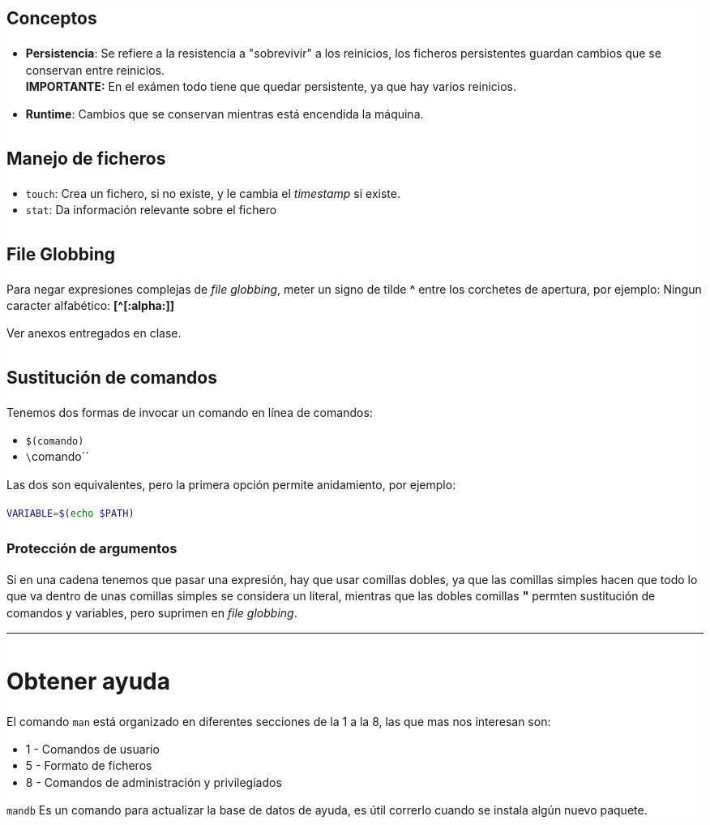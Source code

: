 ## Conceptos

* **Persistencia**: Se refiere a la resistencia a "sobrevivir" a los reinicios, los ficheros persistentes guardan cambios que se conservan entre reinicios.  
   **IMPORTANTE:** En el exámen todo tiene que quedar persistente, ya que hay varios reinicios.

* **Runtime**: Cambios que se conservan mientras está encendida la máquina.

## Manejo de ficheros

* `touch`: Crea un fichero, si no existe, y le cambia el _timestamp_ si existe.
* `stat`: Da información relevante sobre el fichero

## File Globbing

Para negar expresiones complejas de _file globbing_, meter un signo de tilde **^** entre los corchetes de apertura, por ejemplo: Ningun caracter alfabético: **[^[:alpha:]]**

Ver anexos entregados en clase.

## Sustitución de comandos

Tenemos dos formas de invocar un comando en línea de comandos:
- `$(comando)`
- `\`comando\``

Las dos son equivalentes, pero la primera opción permite anidamiento, por ejemplo:

~~~bash
VARIABLE=$(echo $PATH)
~~~

### Protección de argumentos

Si en una cadena tenemos que pasar una expresión, hay que usar comillas dobles, ya que las comillas simples hacen que todo lo que va dentro de unas comillas simples se considera un literal, mientras que las dobles comillas **"** permten sustitución de comandos y variables, pero suprimen en _file globbing_.

***

# Obtener ayuda <a name="help"></a>

El comando `man` está organizado en diferentes secciones de la 1 a la 8, las que mas nos interesan son:

* 1 - Comandos de usuario
* 5 - Formato de ficheros
* 8 - Comandos de administración y privilegiados

`mandb` Es un comando para actualizar la base de datos de ayuda, es útil correrlo cuando se instala algún nuevo paquete.
